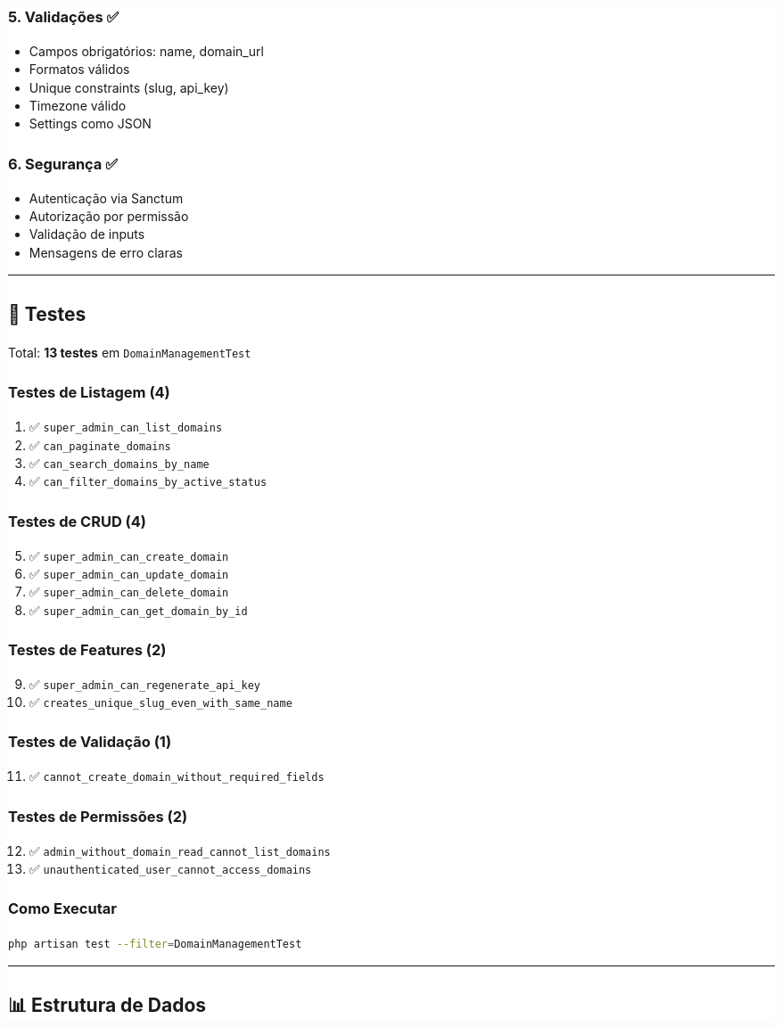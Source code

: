 ### 5. Validações ✅
- Campos obrigatórios: name, domain_url
- Formatos válidos
- Unique constraints (slug, api_key)
- Timezone válido
- Settings como JSON

### 6. Segurança ✅
- Autenticação via Sanctum
- Autorização por permissão
- Validação de inputs
- Mensagens de erro claras

---

## 🧪 Testes

Total: **13 testes** em `DomainManagementTest`

### Testes de Listagem (4)
1. ✅ `super_admin_can_list_domains`
2. ✅ `can_paginate_domains`
3. ✅ `can_search_domains_by_name`
4. ✅ `can_filter_domains_by_active_status`

### Testes de CRUD (4)
5. ✅ `super_admin_can_create_domain`
6. ✅ `super_admin_can_update_domain`
7. ✅ `super_admin_can_delete_domain`
8. ✅ `super_admin_can_get_domain_by_id`

### Testes de Features (2)
9. ✅ `super_admin_can_regenerate_api_key`
10. ✅ `creates_unique_slug_even_with_same_name`

### Testes de Validação (1)
11. ✅ `cannot_create_domain_without_required_fields`

### Testes de Permissões (2)
12. ✅ `admin_without_domain_read_cannot_list_domains`
13. ✅ `unauthenticated_user_cannot_access_domains`

### Como Executar
```bash
php artisan test --filter=DomainManagementTest
```

---

## 📊 Estrutura de Dados
